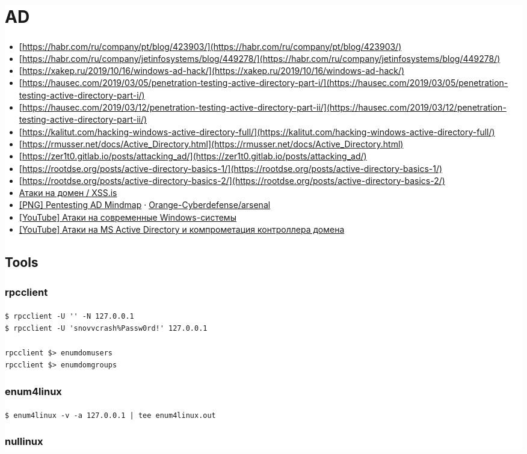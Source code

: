 # AD

* [https://habr.com/ru/company/pt/blog/423903/](https://habr.com/ru/company/pt/blog/423903/)
* [https://habr.com/ru/company/jetinfosystems/blog/449278/](https://habr.com/ru/company/jetinfosystems/blog/449278/)
* [https://xakep.ru/2019/10/16/windows-ad-hack/](https://xakep.ru/2019/10/16/windows-ad-hack/)
* [https://hausec.com/2019/03/05/penetration-testing-active-directory-part-i/](https://hausec.com/2019/03/05/penetration-testing-active-directory-part-i/)
* [https://hausec.com/2019/03/12/penetration-testing-active-directory-part-ii/](https://hausec.com/2019/03/12/penetration-testing-active-directory-part-ii/)
* [https://kalitut.com/hacking-windows-active-directory-full/](https://kalitut.com/hacking-windows-active-directory-full/)
* [https://rmusser.net/docs/Active_Directory.html](https://rmusser.net/docs/Active_Directory.html)
* [https://zer1t0.gitlab.io/posts/attacking_ad/](https://zer1t0.gitlab.io/posts/attacking_ad/)
* [https://rootdse.org/posts/active-directory-basics-1/](https://rootdse.org/posts/active-directory-basics-1/)
* [https://rootdse.org/posts/active-directory-basics-2/](https://rootdse.org/posts/active-directory-basics-2/)
* [Атаки на домен / XSS.is](https://xss.is/threads/29895/)
* [[PNG] Pentesting AD Mindmap](https://raw.githubusercontent.com/Orange-Cyberdefense/arsenal/master/mindmap/pentest_ad.png) · [Orange-Cyberdefense/arsenal](https://github.com/Orange-Cyberdefense/arsenal)
* [[YouTube] Атаки на современные Windows-системы](https://youtu.be/5VW_eQD1-eA)
* [[YouTube] Атаки на MS Active Directory и компрометация контроллера домена](https://youtu.be/ReHn7c8qlIo)




## Tools



### rpcclient

```
$ rpcclient -U '' -N 127.0.0.1
$ rpcclient -U 'snovvcrash%Passw0rd!' 127.0.0.1

rpcclient $> enumdomusers
rpcclient $> enumdomgroups
```



### enum4linux

```
$ enum4linux -v -a 127.0.0.1 | tee enum4linux.out
```



### nullinux
